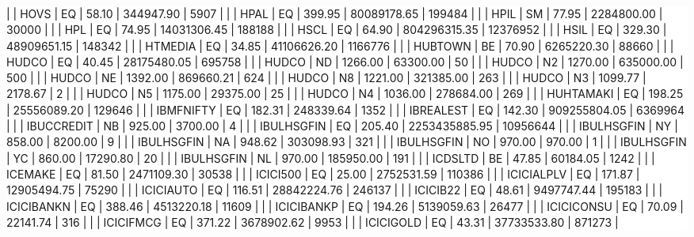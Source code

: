 |  | HOVS | EQ | 58.10 | 344947.90 | 5907 |
|  | HPAL | EQ | 399.95 | 80089178.65 | 199484 |
|  | HPIL | SM | 77.95 | 2284800.00 | 30000 |
|  | HPL | EQ | 74.95 | 14031306.45 | 188188 |
|  | HSCL | EQ | 64.90 | 804296315.35 | 12376952 |
|  | HSIL | EQ | 329.30 | 48909651.15 | 148342 |
|  | HTMEDIA | EQ | 34.85 | 41106626.20 | 1166776 |
|  | HUBTOWN | BE | 70.90 | 6265220.30 | 88660 |
|  | HUDCO | EQ | 40.45 | 28175480.05 | 695758 |
|  | HUDCO | ND | 1266.00 | 63300.00 | 50 |
|  | HUDCO | N2 | 1270.00 | 635000.00 | 500 |
|  | HUDCO | NE | 1392.00 | 869660.21 | 624 |
|  | HUDCO | N8 | 1221.00 | 321385.00 | 263 |
|  | HUDCO | N3 | 1099.77 | 2178.67 | 2 |
|  | HUDCO | N5 | 1175.00 | 29375.00 | 25 |
|  | HUDCO | N4 | 1036.00 | 278684.00 | 269 |
|  | HUHTAMAKI | EQ | 198.25 | 25556089.20 | 129646 |
|  | IBMFNIFTY | EQ | 182.31 | 248339.64 | 1352 |
|  | IBREALEST | EQ | 142.30 | 909255804.05 | 6369964 |
|  | IBUCCREDIT | NB | 925.00 | 3700.00 | 4 |
|  | IBULHSGFIN | EQ | 205.40 | 2253435885.95 | 10956644 |
|  | IBULHSGFIN | NY | 858.00 | 8200.00 | 9 |
|  | IBULHSGFIN | NA | 948.62 | 303098.93 | 321 |
|  | IBULHSGFIN | NO | 970.00 | 970.00 | 1 |
|  | IBULHSGFIN | YC | 860.00 | 17290.80 | 20 |
|  | IBULHSGFIN | NL | 970.00 | 185950.00 | 191 |
|  | ICDSLTD | BE | 47.85 | 60184.05 | 1242 |
|  | ICEMAKE | EQ | 81.50 | 2471109.30 | 30538 |
|  | ICICI500 | EQ | 25.00 | 2752531.59 | 110386 |
|  | ICICIALPLV | EQ | 171.87 | 12905494.75 | 75290 |
|  | ICICIAUTO | EQ | 116.51 | 28842224.76 | 246137 |
|  | ICICIB22 | EQ | 48.61 | 9497747.44 | 195183 |
|  | ICICIBANKN | EQ | 388.46 | 4513220.18 | 11609 |
|  | ICICIBANKP | EQ | 194.26 | 5139059.63 | 26477 |
|  | ICICICONSU | EQ | 70.09 | 22141.74 | 316 |
|  | ICICIFMCG | EQ | 371.22 | 3678902.62 | 9953 |
|  | ICICIGOLD | EQ | 43.31 | 37733533.80 | 871273 |